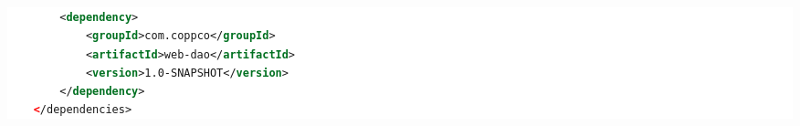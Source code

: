 ```xml
        <dependency>
            <groupId>com.coppco</groupId>
            <artifactId>web-dao</artifactId>
            <version>1.0-SNAPSHOT</version>
        </dependency>
    </dependencies>
```